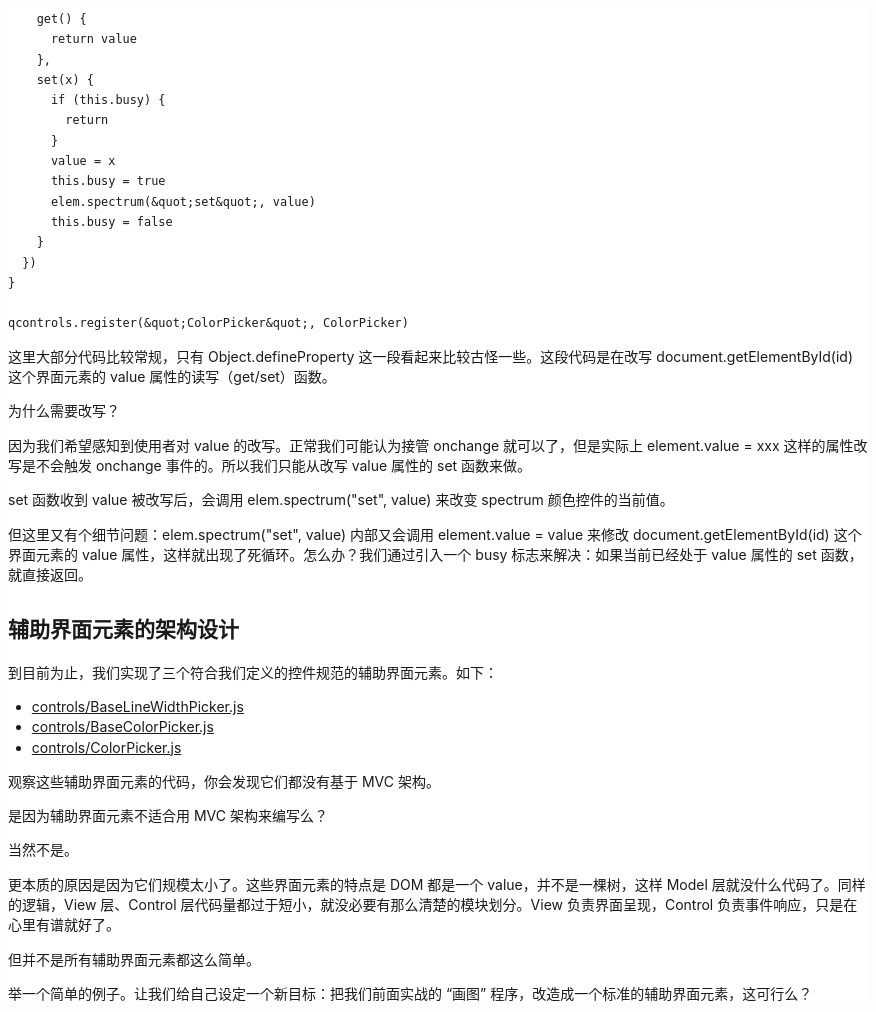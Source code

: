 ```
    get() {
      return value
    },
    set(x) {
      if (this.busy) {
        return
      }
      value = x
      this.busy = true
      elem.spectrum(&quot;set&quot;, value)
      this.busy = false
    }
  })
}

qcontrols.register(&quot;ColorPicker&quot;, ColorPicker)

```

这里大部分代码比较常规，只有 Object.defineProperty 这一段看起来比较古怪一些。这段代码是在改写 document.getElementById(id) 这个界面元素的 value 属性的读写（get/set）函数。

为什么需要改写？

因为我们希望感知到使用者对 value 的改写。正常我们可能认为接管 onchange 就可以了，但是实际上 element.value = xxx 这样的属性改写是不会触发 onchange 事件的。所以我们只能从改写 value 属性的 set 函数来做。

set 函数收到 value 被改写后，会调用 elem.spectrum("set", value) 来改变 spectrum 颜色控件的当前值。

但这里又有个细节问题：elem.spectrum("set", value) 内部又会调用 element.value = value 来修改 document.getElementById(id) 这个界面元素的 value 属性，这样就出现了死循环。怎么办？我们通过引入一个 busy 标志来解决：如果当前已经处于 value 属性的 set 函数，就直接返回。

## 辅助界面元素的架构设计

到目前为止，我们实现了三个符合我们定义的控件规范的辅助界面元素。如下：

- [controls/BaseLineWidthPicker.js](https://github.com/qiniu/qpaint/blob/v31/paintweb/www/controls/BaseLineWidthPicker.js)
- [controls/BaseColorPicker.js](https://github.com/qiniu/qpaint/blob/v31/paintweb/www/controls/BaseColorPicker.js)
- [controls/ColorPicker.js](https://github.com/qiniu/qpaint/blob/v31/paintweb/www/controls/ColorPicker.js)

观察这些辅助界面元素的代码，你会发现它们都没有基于 MVC 架构。

是因为辅助界面元素不适合用 MVC 架构来编写么？

当然不是。

更本质的原因是因为它们规模太小了。这些界面元素的特点是 DOM 都是一个 value，并不是一棵树，这样 Model 层就没什么代码了。同样的逻辑，View 层、Control 层代码量都过于短小，就没必要有那么清楚的模块划分。View 负责界面呈现，Control 负责事件响应，只是在心里有谱就好了。

但并不是所有辅助界面元素都这么简单。

举一个简单的例子。让我们给自己设定一个新目标：把我们前面实战的 “画图” 程序，改造成一个标准的辅助界面元素，这可行么？
